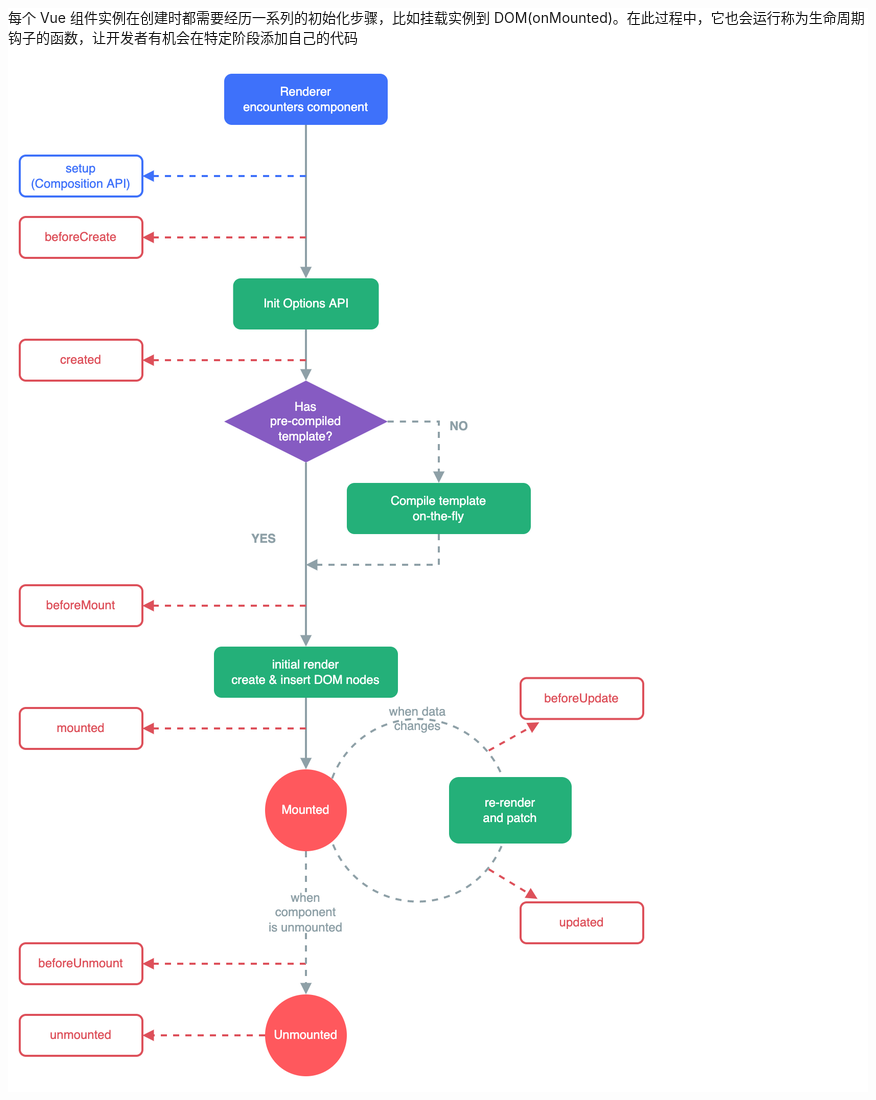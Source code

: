 每个 Vue 组件实例在创建时都需要经历一系列的初始化步骤，比如挂载实例到 DOM(onMounted)。在此过程中，它也会运行称为生命周期钩子的函数，让开发者有机会在特定阶段添加自己的代码

![](./images/lifecycle.png)
